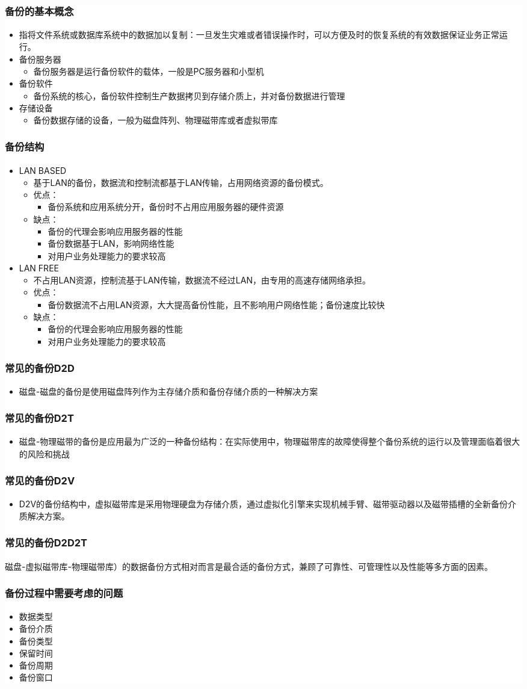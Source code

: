 ### 备份的基本概念

* 指将文件系统或数据库系统中的数据加以复制：一旦发生灾难或者错误操作时，可以方便及时的恢复系统的有效数据保证业务正常运行。
* 备份服务器
  * 备份服务器是运行备份软件的载体，一般是PC服务器和小型机
* 备份软件
  * 备份系统的核心，备份软件控制生产数据拷贝到存储介质上，并对备份数据进行管理
* 存储设备
  * 备份数据存储的设备，一般为磁盘阵列、物理磁带库或者虚拟带库

### 备份结构

* LAN BASED
  * 基于LAN的备份，数据流和控制流都基于LAN传输，占用网络资源的备份模式。
  * 优点：
    * 备份系统和应用系统分开，备份时不占用应用服务器的硬件资源
  * 缺点：
    * 备份的代理会影响应用服务器的性能
    * 备份数据基于LAN，影响网络性能
    * 对用户业务处理能力的要求较高
* LAN FREE
  * 不占用LAN资源，控制流基于LAN传输，数据流不经过LAN，由专用的高速存储网络承担。
  * 优点：
    * 备份数据流不占用LAN资源，大大提高备份性能，且不影响用户网络性能；备份速度比较快
  * 缺点：
    * 备份的代理会影响应用服务器的性能
    * 对用户业务处理能力的要求较高

### 常见的备份D2D

* 磁盘-磁盘的备份是使用磁盘阵列作为主存储介质和备份存储介质的一种解决方案

### 常见的备份D2T

* 磁盘-物理磁带的备份是应用最为广泛的一种备份结构：在实际使用中，物理磁带库的故障使得整个备份系统的运行以及管理面临着很大的风险和挑战

### 常见的备份D2V

* D2V的备份结构中，虚拟磁带库是采用物理硬盘为存储介质，通过虚拟化引擎来实现机械手臂、磁带驱动器以及磁带插槽的全新备份介质解决方案。

### 常见的备份D2D2T

磁盘-虚拟磁带库-物理磁带库）的数据备份方式相对而言是最合适的备份方式，兼顾了可靠性、可管理性以及性能等多方面的因素。

### 备份过程中需要考虑的问题

* 数据类型
* 备份介质
* 备份类型
* 保留时间
* 备份周期
* 备份窗口
